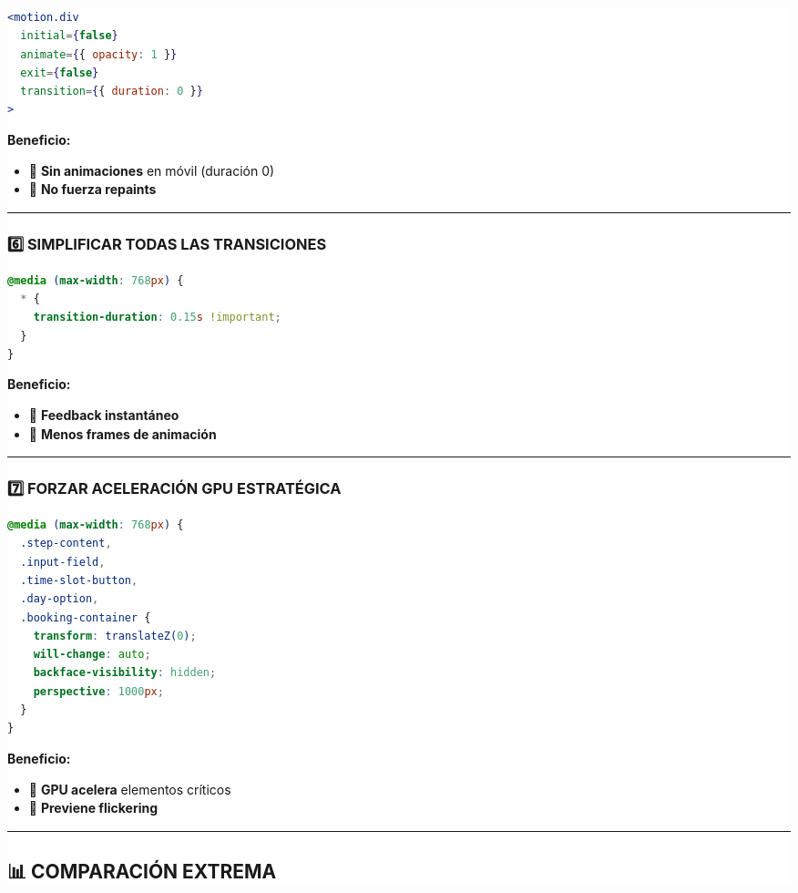 ```jsx
<motion.div
  initial={false}
  animate={{ opacity: 1 }}
  exit={false}
  transition={{ duration: 0 }}
>
```

**Beneficio:**
- 🚀 **Sin animaciones** en móvil (duración 0)
- 🚀 **No fuerza repaints**

---

### 6️⃣ **SIMPLIFICAR TODAS LAS TRANSICIONES**

```css
@media (max-width: 768px) {
  * {
    transition-duration: 0.15s !important;
  }
}
```

**Beneficio:**
- 🚀 **Feedback instantáneo**
- 🚀 **Menos frames de animación**

---

### 7️⃣ **FORZAR ACELERACIÓN GPU ESTRATÉGICA**

```css
@media (max-width: 768px) {
  .step-content,
  .input-field,
  .time-slot-button,
  .day-option,
  .booking-container {
    transform: translateZ(0);
    will-change: auto;
    backface-visibility: hidden;
    perspective: 1000px;
  }
}
```

**Beneficio:**
- 🚀 **GPU acelera** elementos críticos
- 🚀 **Previene flickering**

---

## 📊 COMPARACIÓN EXTREMA
